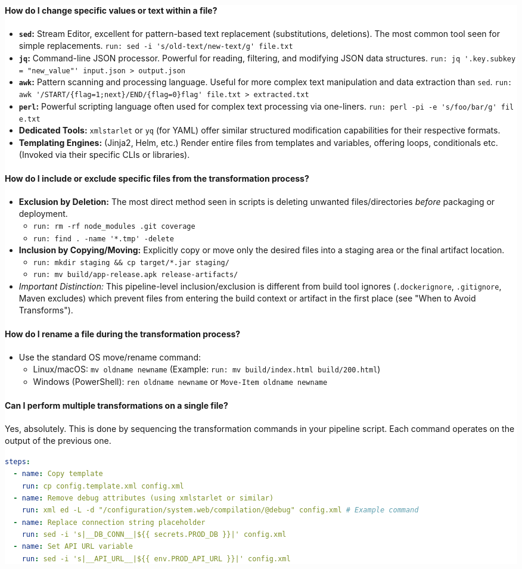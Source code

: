 #### How do I change specific values or text within a file?

- **`sed`:** Stream Editor, excellent for pattern-based text replacement (substitutions, deletions). The most common tool seen for simple replacements. `run: sed -i 's/old-text/new-text/g' file.txt`
- **`jq`:** Command-line JSON processor. Powerful for reading, filtering, and modifying JSON data structures. `run: jq '.key.subkey = "new_value"' input.json > output.json`
- **`awk`:** Pattern scanning and processing language. Useful for more complex text manipulation and data extraction than `sed`. `run: awk '/START/{flag=1;next}/END/{flag=0}flag' file.txt > extracted.txt`
- **`perl`:** Powerful scripting language often used for complex text processing via one-liners. `run: perl -pi -e 's/foo/bar/g' file.txt`
- **Dedicated Tools:** `xmlstarlet` or `yq` (for YAML) offer similar structured modification capabilities for their respective formats.
- **Templating Engines:** (Jinja2, Helm, etc.) Render entire files from templates and variables, offering loops, conditionals etc. (Invoked via their specific CLIs or libraries).

#### How do I include or exclude specific files from the transformation process?

- **Exclusion by Deletion:** The most direct method seen in scripts is deleting unwanted files/directories _before_ packaging or deployment.
  - `run: rm -rf node_modules .git coverage`
  - `run: find . -name '*.tmp' -delete`
- **Inclusion by Copying/Moving:** Explicitly copy or move only the desired files into a staging area or the final artifact location.
  - `run: mkdir staging && cp target/*.jar staging/`
  - `run: mv build/app-release.apk release-artifacts/`
- _Important Distinction:_ This pipeline-level inclusion/exclusion is different from build tool ignores (`.dockerignore`, `.gitignore`, Maven excludes) which prevent files from entering the build context or artifact in the first place (see "When to Avoid Transforms").

#### How do I rename a file during the transformation process?

- Use the standard OS move/rename command:
  - Linux/macOS: `mv oldname newname` (Example: `run: mv build/index.html build/200.html`)
  - Windows (PowerShell): `ren oldname newname` or `Move-Item oldname newname`

#### Can I perform multiple transformations on a single file?

Yes, absolutely. This is done by sequencing the transformation commands in your pipeline script. Each command operates on the output of the previous one.

```yaml
steps:
  - name: Copy template
    run: cp config.template.xml config.xml
  - name: Remove debug attributes (using xmlstarlet or similar)
    run: xml ed -L -d "/configuration/system.web/compilation/@debug" config.xml # Example command
  - name: Replace connection string placeholder
    run: sed -i 's|__DB_CONN__|${{ secrets.PROD_DB }}|' config.xml
  - name: Set API URL variable
    run: sed -i 's|__API_URL__|${{ env.PROD_API_URL }}|' config.xml
```
